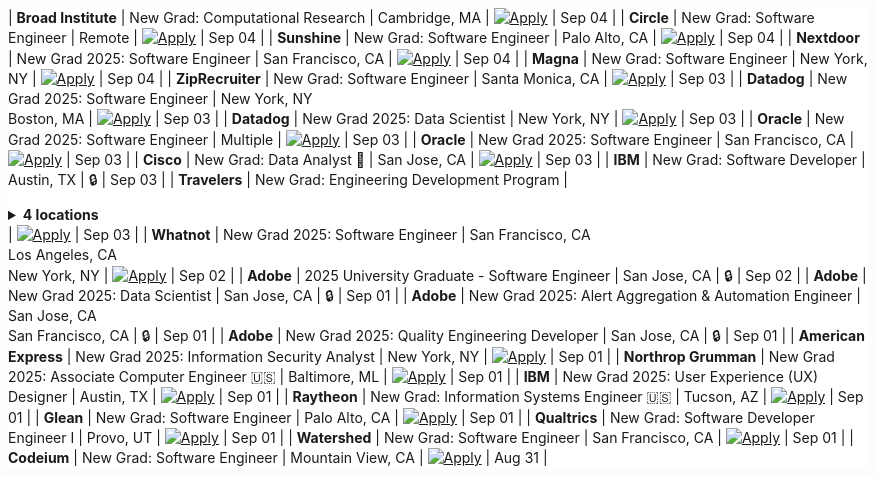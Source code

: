 | **Broad Institute** | New Grad: Computational Research | Cambridge, MA | <a href="https://broadinstitute.avature.net/en_US/careers/JobDetail/Early-Career-Researchers-Computational-Associate-I-Broad-wide-openings/18857"><img src="https://i.imgur.com/u1KNU8z.png" width="118" alt="Apply"></a> | Sep 04 |
| **Circle** | New Grad: Software Engineer | Remote | <a href="https://boards.greenhouse.io/circlereferrals/jobs/7254061002"><img src="https://i.imgur.com/u1KNU8z.png" width="118" alt="Apply"></a> | Sep 04 |
| **Sunshine** | New Grad: Software Engineer | Palo Alto, CA | <a href="https://job-boards.greenhouse.io/sunshine/jobs/4041479005"><img src="https://i.imgur.com/u1KNU8z.png" width="118" alt="Apply"></a> | Sep 04 |
| **Nextdoor** | New Grad 2025: Software Engineer | San Francisco, CA | <a href="https://job-boards.greenhouse.io/nextdoorcampus/jobs/6065493"><img src="https://i.imgur.com/u1KNU8z.png" width="118" alt="Apply"></a> | Sep 04 |
| **Magna** | New Grad: Software Engineer | New York, NY | <a href="https://job-boards.greenhouse.io/magna/jobs/4382449007"><img src="https://i.imgur.com/u1KNU8z.png" width="118" alt="Apply"></a> | Sep 04 |
| **ZipRecruiter** | New Grad: Software Engineer | Santa Monica, CA | <a href="https://job-boards.greenhouse.io/ziprecruiter/jobs/6165341"><img src="https://i.imgur.com/u1KNU8z.png" width="118" alt="Apply"></a> | Sep 03 |
| **Datadog** | New Grad 2025: Software Engineer | New York, NY</br>Boston, MA | <a href="https://careers.datadoghq.com/detail/6182685/?gh_jid=6182685"><img src="https://i.imgur.com/u1KNU8z.png" width="118" alt="Apply"></a> | Sep 03 |
| **Datadog** | New Grad 2025: Data Scientist | New York, NY | <a href="https://careers.datadoghq.com/detail/6209265/?gh_jid=6209265"><img src="https://i.imgur.com/u1KNU8z.png" width="118" alt="Apply"></a> | Sep 03 |
| **Oracle** | New Grad 2025: Software Engineer | Multiple | <a href="https://careers.oracle.com/jobs/#en/sites/jobsearch/job/255948/?utm_medium=Job%20aggregator"><img src="https://i.imgur.com/u1KNU8z.png" width="118" alt="Apply"></a> | Sep 03 |
| **Oracle** | New Grad 2025: Software Engineer | San Francisco, CA | <a href="https://careers.oracle.com/jobs/#en/sites/jobsearch/job/255972/?utm_medium=Job%20aggregator"><img src="https://i.imgur.com/u1KNU8z.png" width="118" alt="Apply"></a> | Sep 03 |
| **Cisco** | New Grad: Data Analyst 🛂 | San Jose, CA | <a href="https://jobs.cisco.com/jobs/ProjectDetail/Data-Analyst-I-Full-Time-United-States/1426653"><img src="https://i.imgur.com/u1KNU8z.png" width="118" alt="Apply"></a> | Sep 03 |
| **IBM** | New Grad: Software Developer | Austin, TX | 🔒 | Sep 03 |
| **Travelers** | New Grad: Engineering Development Program | <details><summary>**4 locations**</summary></details> | <a href="https://travelers.wd5.myworkdayjobs.com/en-US/External/job/CT---Hartford/Engineering-Development-Program--EDP----Software-Engineering_R-38937?source=cvrve"><img src="https://i.imgur.com/u1KNU8z.png" width="118" alt="Apply"></a> | Sep 03 |
| **Whatnot** | New Grad 2025: Software Engineer | San Francisco, CA</br>Los Angeles, CA</br>New York, NY | <a href="https://job-boards.greenhouse.io/whatnot/jobs/5247525004?+gh_src=d18daf814us"><img src="https://i.imgur.com/u1KNU8z.png" width="118" alt="Apply"></a> | Sep 02 |
| **Adobe** | 2025 University Graduate - Software Engineer | San Jose, CA | 🔒 | Sep 02 |
| **Adobe** | New Grad 2025: Data Scientist | San Jose, CA | 🔒 | Sep 01 |
| **Adobe** | New Grad 2025: Alert Aggregation & Automation Engineer | San Jose, CA</br>San Francisco, CA | 🔒 | Sep 01 |
| **Adobe** | New Grad 2025: Quality Engineering Developer | San Jose, CA | 🔒 | Sep 01 |
| **American Express** | New Grad 2025: Information Security Analyst | New York, NY | <a href="https://aexp.eightfold.ai/careers/job/24619689"><img src="https://i.imgur.com/u1KNU8z.png" width="118" alt="Apply"></a> | Sep 01 |
| **Northrop Grumman** | New Grad 2025: Associate Computer Engineer 🇺🇸 | Baltimore, ML | <a href="https://www.northropgrumman.com/jobs/Engineering/General/United-States-of-America/Maryland/Baltimore/R10169606/2025-associate-computer-engineercomputer-engineer-pathways-program-baltimore-md?code=JB-18020&rx_a=1&rx_c=engineering-priority-one-cleared&rx_ch=jobp4p&rx_group=346892&rx_job=R10169606"><img src="https://i.imgur.com/u1KNU8z.png" width="118" alt="Apply"></a> | Sep 01 |
| **IBM** | New Grad 2025: User Experience (UX) Designer | Austin, TX | <a href="https://careers.ibm.com/job/20954172/entry-level-user-experience-ux-designer-2025-cloud-austin-tx"><img src="https://i.imgur.com/u1KNU8z.png" width="118" alt="Apply"></a> | Sep 01 |
| **Raytheon** | New Grad: Information Systems Engineer 🇺🇸 | Tucson, AZ | <a href="https://careers.rtx.com/global/en/job/01723816?rx_a=1&rx_c=raytheon-engineering---tucson-2024&rx_ch=jobp4p&rx_group=325182&rx_job=01723816"><img src="https://i.imgur.com/u1KNU8z.png" width="118" alt="Apply"></a> | Sep 01 |
| **Glean** | New Grad: Software Engineer | Palo Alto, CA | <a href="https://boards.greenhouse.io/gleanwork/jobs/4449298005"><img src="https://i.imgur.com/u1KNU8z.png" width="118" alt="Apply"></a> | Sep 01 |
| **Qualtrics** | New Grad: Software Developer Engineer I | Provo, UT | <a href="https://www.qualtrics.com/careers/us/en/job/6199280?gh_jid=6199280"><img src="https://i.imgur.com/u1KNU8z.png" width="118" alt="Apply"></a> | Sep 01 |
| **Watershed** | New Grad: Software Engineer | San Francisco, CA | <a href="https://job-boards.greenhouse.io/watershedclimate/jobs/4091574004"><img src="https://i.imgur.com/u1KNU8z.png" width="118" alt="Apply"></a> | Sep 01 |
| **Codeium** | New Grad: Software Engineer | Mountain View, CA | <a href="https://codeium.com/careers/cb10c443-7e5b-44ac-8b21-0edd60b22095"><img src="https://i.imgur.com/u1KNU8z.png" width="118" alt="Apply"></a> | Aug 31 |